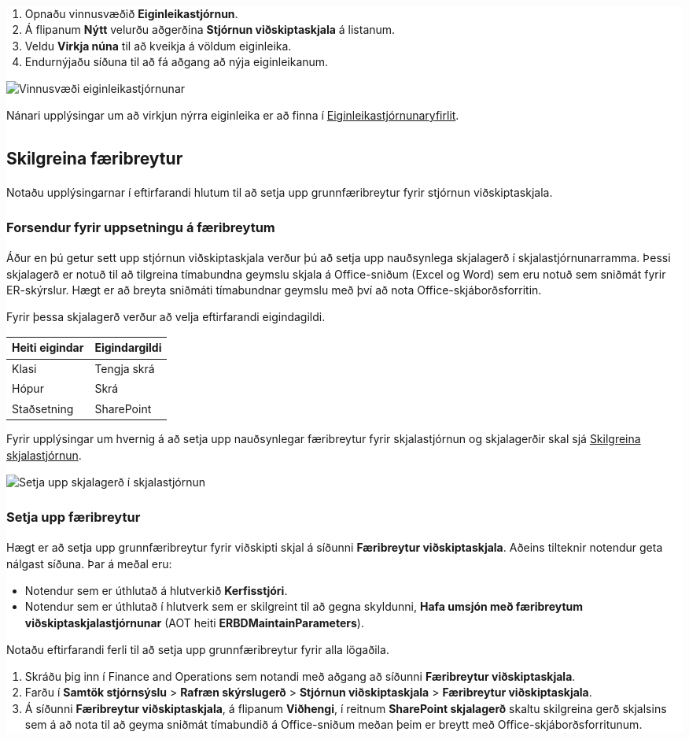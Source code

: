 1. Opnaðu vinnusvæðið **Eiginleikastjórnun**.
2. Á flipanum **Nýtt** velurðu aðgerðina **Stjórnun viðskiptaskjala** á listanum.
3. Veldu **Virkja núna** til að kveikja á völdum eiginleika.
4. Endurnýjaðu síðuna til að fá aðgang að nýja eiginleikanum.

![Vinnusvæði eiginleikastjórnunar](./media/BDM-Overview-FMEnabling.png)

Nánari upplýsingar um að virkjun nýrra eiginleika er að finna í [Eiginleikastjórnunaryfirlit](../../fin-and-ops/get-started/feature-management/feature-management-overview.md).

## <a name="configure-parameters"></a>Skilgreina færibreytur

Notaðu upplýsingarnar í eftirfarandi hlutum til að setja upp grunnfæribreytur fyrir stjórnun viðskiptaskjala.

### <a name="prerequisites-for-parameter-setup"></a>Forsendur fyrir uppsetningu á færibreytum
Áður en þú getur sett upp stjórnun viðskiptaskjala verður þú að setja upp nauðsynlega skjalagerð í skjalastjórnunarramma. Þessi skjalagerð er notuð til að tilgreina tímabundna geymslu skjala á Office-sniðum (Excel og Word) sem eru notuð sem sniðmát fyrir ER-skýrslur. Hægt er að breyta sniðmáti tímabundnar geymslu með því að nota Office-skjáborðsforritin.

Fyrir þessa skjalagerð verður að velja eftirfarandi eigindagildi.

| **Heiti eigindar**  | **Eigindargildi**   |
|---------------------|-----------------------|
| Klasi               | Tengja skrá           |
| Hópur               | Skrá                  |
| Staðsetning            | SharePoint            |

Fyrir upplýsingar um hvernig á að setja upp nauðsynlegar færibreytur fyrir skjalastjórnun og skjalagerðir skal sjá [Skilgreina skjalastjórnun](../../fin-and-ops/organization-administration/configure-document-management.md).

![Setja upp skjalagerð í skjalastjórnun](./media/BDM-Overview-DMSetting.png)

### <a name="set-up-parameters"></a>Setja upp færibreytur

Hægt er að setja upp grunnfæribreytur fyrir viðskipti skjal á síðunni **Færibreytur viðskiptaskjala**. Aðeins tilteknir notendur geta nálgast síðuna. Þar á meðal eru:

- Notendur sem er úthlutað á hlutverkið **Kerfisstjóri**.
- Notendur sem er úthlutað í hlutverk sem er skilgreint til að gegna skyldunni, **Hafa umsjón með færibreytum viðskiptaskjalastjórnunar** (AOT heiti **ERBDMaintainParameters**).

Notaðu eftirfarandi ferli til að setja upp grunnfæribreytur fyrir alla lögaðila.

1. Skráðu þig inn í Finance and Operations sem notandi með aðgang að síðunni **Færibreytur viðskiptaskjala**.
2. Farðu í **Samtök stjórnsýslu** \> **Rafræn skýrslugerð** \> **Stjórnun viðskiptaskjala** \> **Færibreytur viðskiptaskjala**.
3.  Á síðunni **Færibreytur viðskiptaskjala**, á flipanum **Viðhengi**, í reitnum **SharePoint skjalagerð** skaltu skilgreina gerð skjalsins sem á að nota til að geyma sniðmát tímabundið á Office-sniðum meðan þeim er breytt með Office-skjáborðsforritunum. 
